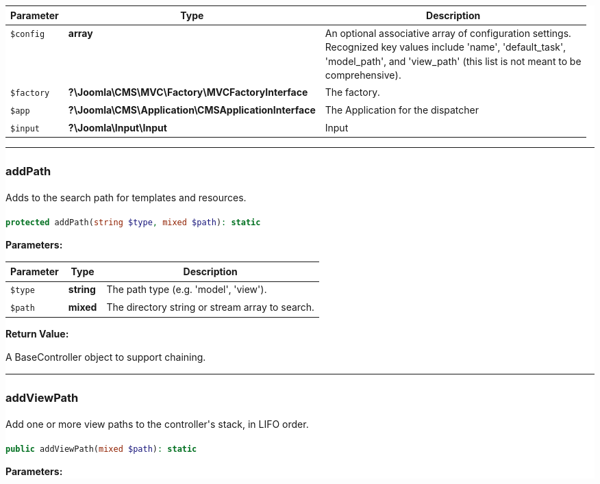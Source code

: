 | Parameter | Type | Description |
|-----------|------|-------------|
| `$config` | **array** | An optional associative array of configuration settings.<br />Recognized key values include &#039;name&#039;, &#039;default_task&#039;,<br />&#039;model_path&#039;, and &#039;view_path&#039; (this list is not meant to be<br />comprehensive). |
| `$factory` | **?\Joomla\CMS\MVC\Factory\MVCFactoryInterface** | The factory. |
| `$app` | **?\Joomla\CMS\Application\CMSApplicationInterface** | The Application for the dispatcher |
| `$input` | **?\Joomla\Input\Input** | Input |





***

### addPath

Adds to the search path for templates and resources.

```php
protected addPath(string $type, mixed $path): static
```








**Parameters:**

| Parameter | Type | Description |
|-----------|------|-------------|
| `$type` | **string** | The path type (e.g. &#039;model&#039;, &#039;view&#039;). |
| `$path` | **mixed** | The directory string  or stream array to search. |


**Return Value:**

A BaseController object to support chaining.




***

### addViewPath

Add one or more view paths to the controller's stack, in LIFO order.

```php
public addViewPath(mixed $path): static
```








**Parameters:**
